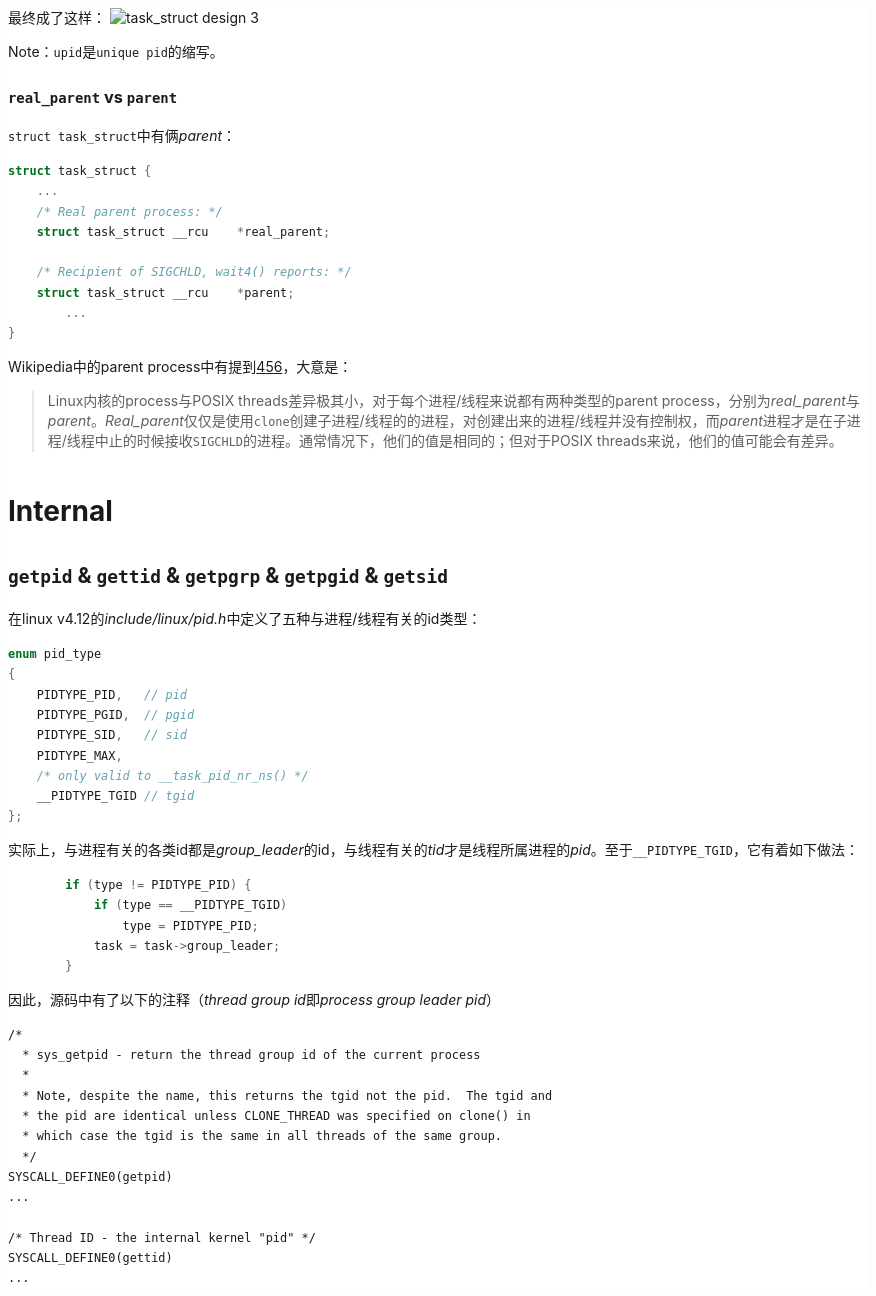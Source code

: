 最终成了这样：
![task_struct design 3](/uploads/2018/task-struct-design-3.png "task_struct design 3")

Note：`upid`是`unique pid`的缩写。

### `real_parent` vs `parent`
`struct task_struct`中有俩*parent*：
```c
struct task_struct {
    ...
    /* Real parent process: */
    struct task_struct __rcu    *real_parent;

    /* Recipient of SIGCHLD, wait4() reports: */
    struct task_struct __rcu    *parent;
		...
}
```
Wikipedia中的parent process中有提到[4][4][5][5][6][6]，大意是：
> Linux内核的process与POSIX threads差异极其小，对于每个进程/线程来说都有两种类型的parent process，分别为*real_parent*与*parent*。*Real_parent*仅仅是使用`clone`创建子进程/线程的的进程，对创建出来的进程/线程并没有控制权，而*parent*进程才是在子进程/线程中止的时候接收`SIGCHLD`的进程。通常情况下，他们的值是相同的；但对于POSIX threads来说，他们的值可能会有差异。
# Internal
## `getpid` & `gettid` & `getpgrp` & `getpgid` & `getsid`
在linux v4.12的*include/linux/pid.h*中定义了五种与进程/线程有关的id类型：
```c
enum pid_type
{
    PIDTYPE_PID,   // pid
    PIDTYPE_PGID,  // pgid
    PIDTYPE_SID,   // sid
    PIDTYPE_MAX,
    /* only valid to __task_pid_nr_ns() */
    __PIDTYPE_TGID // tgid
};
```

实际上，与进程有关的各类id都是*group_leader*的id，与线程有关的*tid*才是线程所属进程的*pid*。至于`__PIDTYPE_TGID`，它有着如下做法：
```c
        if (type != PIDTYPE_PID) {
            if (type == __PIDTYPE_TGID)
                type = PIDTYPE_PID;
            task = task->group_leader;
        }
```

因此，源码中有了以下的注释（*thread group id*即*process group leader pid*）
```
/*
  * sys_getpid - return the thread group id of the current process
  * 
  * Note, despite the name, this returns the tgid not the pid.  The tgid and
  * the pid are identical unless CLONE_THREAD was specified on clone() in
  * which case the tgid is the same in all threads of the same group.
  */
SYSCALL_DEFINE0(getpid)
...

/* Thread ID - the internal kernel "pid" */
SYSCALL_DEFINE0(gettid)
...
```


[1]: https://lwn.net/Articles/259217/ "LWN.net: PID namespaces in the 2.6.24 kernel"
[2]: http://man7.org/linux/man-pages/man7/pid_namespaces.7.html "Linux Programmer's Manual: pid_namespaces"
[3]: https://cse.yeditepe.edu.tr/~kserdaroglu/spring2014/cse331/termproject/BOOKS/ProfessionalLinuxKernelArchitecture-WolfgangMauerer.pdf "Professional Linux Kernel Architecture - Linux"
[4]: https://en.wikipedia.org/wiki/Parent_process#Linux "Wikipedia: Parent process"
[5]: https://ithelp.ithome.com.tw/articles/10185515 "trace 30個基本Linux系統呼叫第九日：getpid與getppid"
[6]: https://sunnyeves.blogspot.com/2010/09/sneak-peek-into-linux-kernel-chapter-2.html "A Sneak-Peek into Linux Kernel - Chapter 2: Process Creation"
[7]: https://www.ibm.com/developerworks/cn/linux/1702_zhangym_demo/index.html "IBM developerWorks：那些永不消逝的进程"
[8]: https://www.cnblogs.com/hazir/p/linux_kernel_pid.htm "cnblogs: Linux 内核进程管理之进程ID"
[9]: https://blog.csdn.net/zhangyifei216/article/details/49705515 "CSDN: Linux中的进程关系详解"
[10]: https://blog.csdn.net/zhangyifei216/article/details/49926459 "CSDN: Linux内核原理-pid namespace"
[11]: https://lwn.net/Articles/531419/ "LWN.net: Namespaces in operation, part 3: PID namespaces"
[12]: https://blog.csdn.net/zhanglei4214/article/details/6765913 "CSDN: linux内核PID管理"
[13]: https://linux.cn/article-7321-1.html "Linux 内核里的数据结构——双向链表"